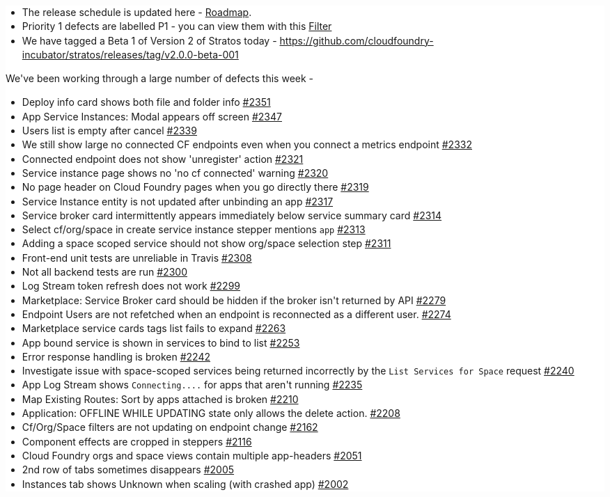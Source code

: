 - The release schedule is updated here - [Roadmap](roadmap.md).
- Priority 1 defects are labelled P1 - you can view them with this [Filter](https://github.com/cloudfoundry-incubator/stratos/issues?utf8=%E2%9C%93&q=is%3Aissue+is%3Aopen+label%3AP1)
- We have tagged a Beta 1 of Version 2 of Stratos today - https://github.com/cloudfoundry-incubator/stratos/releases/tag/v2.0.0-beta-001

We've been working through a large number of defects this week -

- Deploy info card shows both file and folder info [\#2351](https://github.com/cloudfoundry-incubator/stratos/issues/2351)
- App Service Instances: Modal appears off screen [\#2347](https://github.com/cloudfoundry-incubator/stratos/issues/2347)
- Users list is empty after cancel [\#2339](https://github.com/cloudfoundry-incubator/stratos/issues/2339)
- We still show large no connected CF endpoints even when you connect a metrics endpoint [\#2332](https://github.com/cloudfoundry-incubator/stratos/issues/2332)
- Connected endpoint does not show 'unregister' action [\#2321](https://github.com/cloudfoundry-incubator/stratos/issues/2321)
- Service instance page shows no 'no cf connected' warning [\#2320](https://github.com/cloudfoundry-incubator/stratos/issues/2320)
- No page header on Cloud Foundry pages when you go directly there [\#2319](https://github.com/cloudfoundry-incubator/stratos/issues/2319)
- Service Instance entity is not updated after unbinding an app [\#2317](https://github.com/cloudfoundry-incubator/stratos/issues/2317)
- Service broker card intermittently appears immediately below service summary card [\#2314](https://github.com/cloudfoundry-incubator/stratos/issues/2314)
- Select cf/org/space in create service instance stepper mentions `app` [\#2313](https://github.com/cloudfoundry-incubator/stratos/issues/2313)
- Adding a space scoped service should not show org/space selection step [\#2311](https://github.com/cloudfoundry-incubator/stratos/issues/2311)
- Front-end unit tests are unreliable in Travis [\#2308](https://github.com/cloudfoundry-incubator/stratos/issues/2308)
- Not all backend tests are run [\#2300](https://github.com/cloudfoundry-incubator/stratos/issues/2300)
- Log Stream token refresh does not work [\#2299](https://github.com/cloudfoundry-incubator/stratos/issues/2299)
- Marketplace: Service Broker card should be hidden if the broker isn't returned by API [\#2279](https://github.com/cloudfoundry-incubator/stratos/issues/2279)
- Endpoint Users are not refetched when an endpoint is reconnected as a different user. [\#2274](https://github.com/cloudfoundry-incubator/stratos/issues/2274)
- Marketplace service cards tags list fails to expand [\#2263](https://github.com/cloudfoundry-incubator/stratos/issues/2263)
- App bound service is shown in services to bind to list [\#2253](https://github.com/cloudfoundry-incubator/stratos/issues/2253)
- Error response handling is broken [\#2242](https://github.com/cloudfoundry-incubator/stratos/issues/2242)
- Investigate issue with space-scoped services being returned incorrectly by the `List Services for Space` request [\#2240](https://github.com/cloudfoundry-incubator/stratos/issues/2240)
- App Log Stream shows `Connecting....` for apps that aren't running [\#2235](https://github.com/cloudfoundry-incubator/stratos/issues/2235)
- Map Existing Routes: Sort by apps attached is broken [\#2210](https://github.com/cloudfoundry-incubator/stratos/issues/2210)
- Application: OFFLINE WHILE UPDATING state only allows the delete action. [\#2208](https://github.com/cloudfoundry-incubator/stratos/issues/2208)
- Cf/Org/Space filters are not updating on endpoint change [\#2162](https://github.com/cloudfoundry-incubator/stratos/issues/2162)
- Component effects are cropped in steppers [\#2116](https://github.com/cloudfoundry-incubator/stratos/issues/2116)
- Cloud Foundry orgs and space views contain multiple app-headers [\#2051](https://github.com/cloudfoundry-incubator/stratos/issues/2051)
- 2nd row of tabs sometimes disappears [\#2005](https://github.com/cloudfoundry-incubator/stratos/issues/2005)
- Instances tab shows Unknown when scaling \(with crashed app\) [\#2002](https://github.com/cloudfoundry-incubator/stratos/issues/2002)